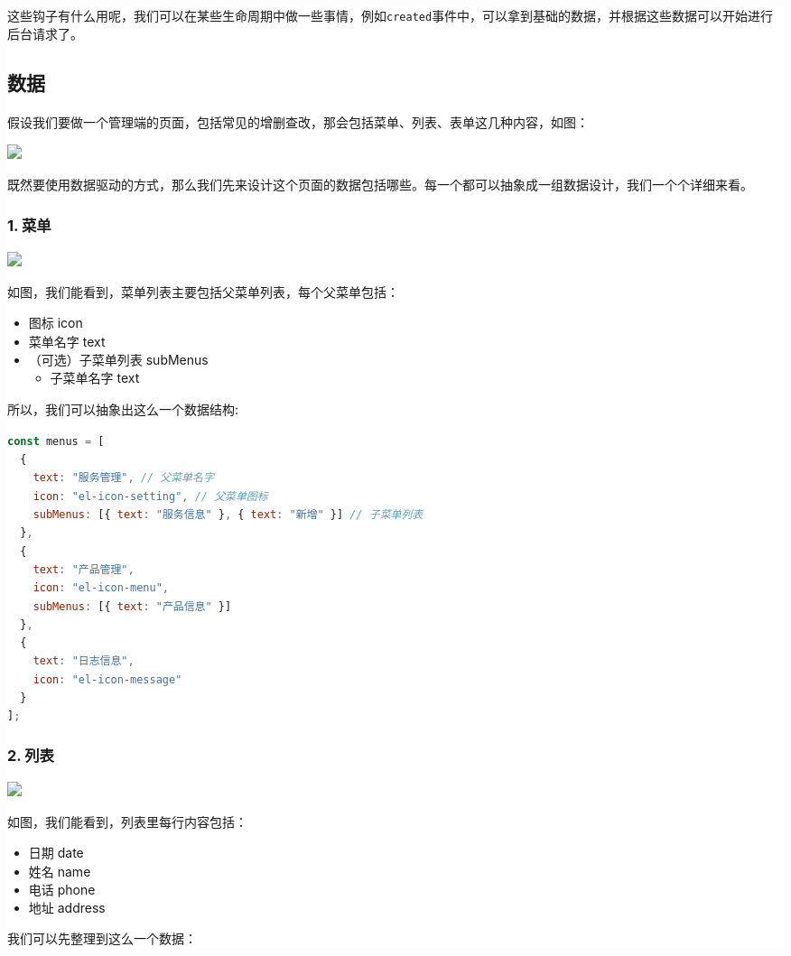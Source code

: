 这些钩子有什么用呢，我们可以在某些生命周期中做一些事情，例如`created`事件中，可以拿到基础的数据，并根据这些数据可以开始进行后台请求了。

## 数据

假设我们要做一个管理端的页面，包括常见的增删查改，那会包括菜单、列表、表单这几种内容，如图：

![](https://github-imglib-1255459943.cos.ap-chengdu.myqcloud.com/vue-for-everyone-2-1.jpg)

既然要使用数据驱动的方式，那么我们先来设计这个页面的数据包括哪些。每一个都可以抽象成一组数据设计，我们一个个详细来看。

### 1. 菜单

![](https://github-imglib-1255459943.cos.ap-chengdu.myqcloud.com/vue-for-everyone-2-2.jpg)

如图，我们能看到，菜单列表主要包括父菜单列表，每个父菜单包括：

- 图标 icon
- 菜单名字 text
- （可选）子菜单列表 subMenus
  - 子菜单名字 text

所以，我们可以抽象出这么一个数据结构:

```js
const menus = [
  {
    text: "服务管理", // 父菜单名字
    icon: "el-icon-setting", // 父菜单图标
    subMenus: [{ text: "服务信息" }, { text: "新增" }] // 子菜单列表
  },
  {
    text: "产品管理",
    icon: "el-icon-menu",
    subMenus: [{ text: "产品信息" }]
  },
  {
    text: "日志信息",
    icon: "el-icon-message"
  }
];
```

### 2. 列表

![](https://github-imglib-1255459943.cos.ap-chengdu.myqcloud.com/vue-for-everyone-2-3.jpg)

如图，我们能看到，列表里每行内容包括：

- 日期 date
- 姓名 name
- 电话 phone
- 地址 address

我们可以先整理到这么一个数据：
